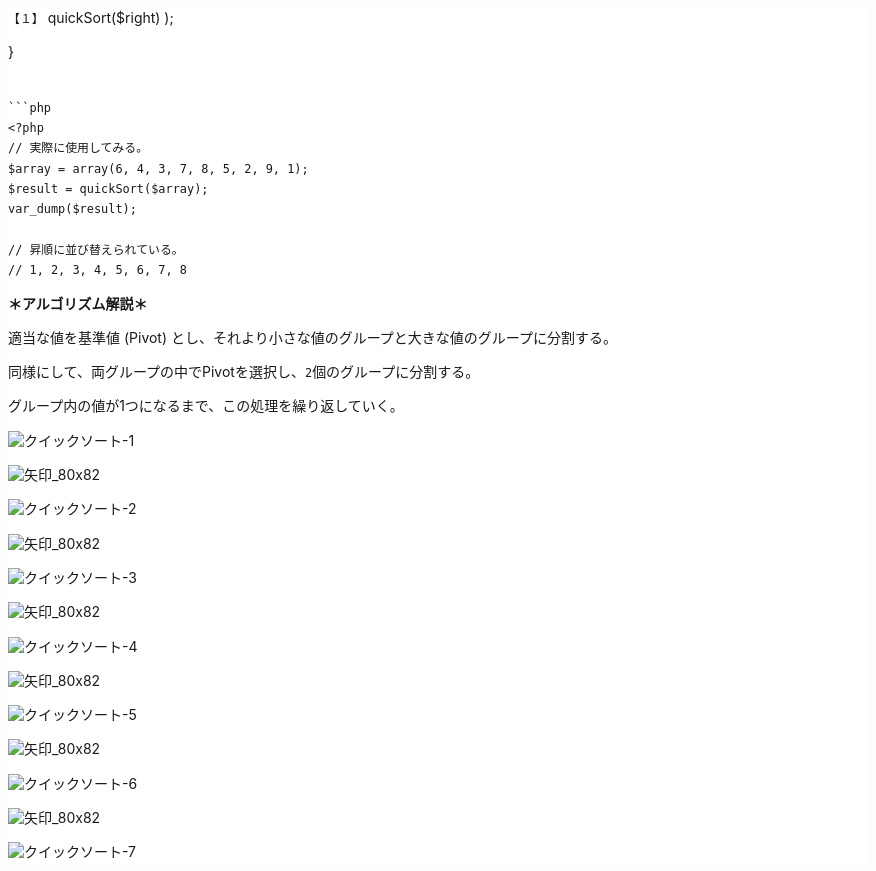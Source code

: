```【１】```
        quickSort($right)
    );

}
```

```php
<?php
// 実際に使用してみる。
$array = array(6, 4, 3, 7, 8, 5, 2, 9, 1);
$result = quickSort($array);
var_dump($result); 

// 昇順に並び替えられている。
// 1, 2, 3, 4, 5, 6, 7, 8 
```

**＊アルゴリズム解説＊**

適当な値を基準値 (Pivot) とし、それより小さな値のグループと大きな値のグループに分割する。

同様にして、両グループの中でPivotを選択し、```2```個のグループに分割する。

グループ内の値が1つになるまで、この処理を繰り返していく。



![クイックソート-1](https://raw.githubusercontent.com/hiroki-it/tech-notebook-images/master/images/クイックソート-1.jpg)

![矢印_80x82](https://raw.githubusercontent.com/hiroki-it/tech-notebook-images/master/images/矢印_80x82.jpg)

![クイックソート-2](https://raw.githubusercontent.com/hiroki-it/tech-notebook-images/master/images/クイックソート-2.jpg)

![矢印_80x82](https://raw.githubusercontent.com/hiroki-it/tech-notebook-images/master/images/矢印_80x82.jpg)

![クイックソート-3](https://raw.githubusercontent.com/hiroki-it/tech-notebook-images/master/images/クイックソート-3.jpg)

![矢印_80x82](https://raw.githubusercontent.com/hiroki-it/tech-notebook-images/master/images/矢印_80x82.jpg)

![クイックソート-4](https://raw.githubusercontent.com/hiroki-it/tech-notebook-images/master/images/クイックソート-4.jpg)

![矢印_80x82](https://raw.githubusercontent.com/hiroki-it/tech-notebook-images/master/images/矢印_80x82.jpg)

![クイックソート-5](https://raw.githubusercontent.com/hiroki-it/tech-notebook-images/master/images/クイックソート-5.jpg)

![矢印_80x82](https://raw.githubusercontent.com/hiroki-it/tech-notebook-images/master/images/矢印_80x82.jpg)

![クイックソート-6](https://raw.githubusercontent.com/hiroki-it/tech-notebook-images/master/images/クイックソート-6.jpg)

![矢印_80x82](https://raw.githubusercontent.com/hiroki-it/tech-notebook-images/master/images/矢印_80x82.jpg)

![クイックソート-7](https://raw.githubusercontent.com/hiroki-it/tech-notebook-images/master/images/クイックソート-7.jpg)
